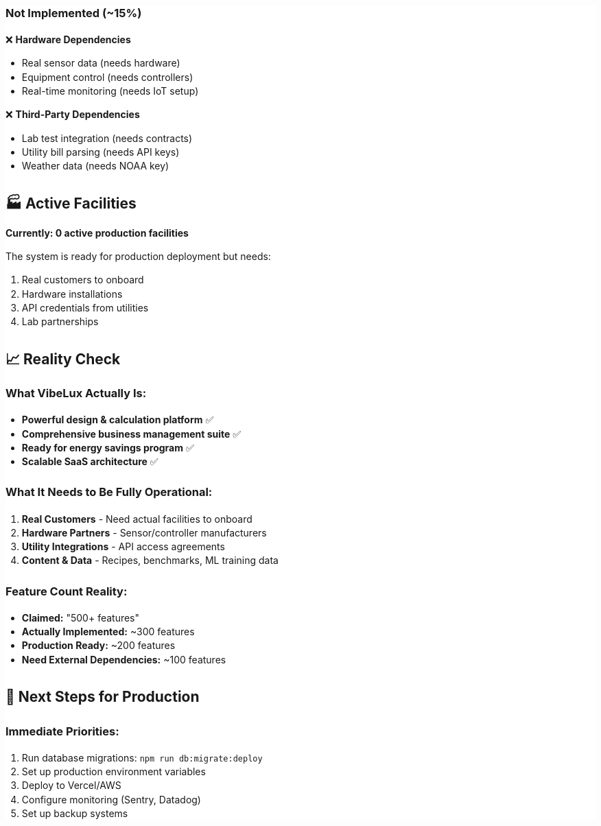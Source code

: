 ### **Not Implemented** (~15%)
❌ **Hardware Dependencies**
- Real sensor data (needs hardware)
- Equipment control (needs controllers)
- Real-time monitoring (needs IoT setup)

❌ **Third-Party Dependencies**
- Lab test integration (needs contracts)
- Utility bill parsing (needs API keys)
- Weather data (needs NOAA key)

## 🏭 Active Facilities

**Currently: 0 active production facilities**

The system is ready for production deployment but needs:
1. Real customers to onboard
2. Hardware installations
3. API credentials from utilities
4. Lab partnerships

## 📈 Reality Check

### **What VibeLux Actually Is:**
- **Powerful design & calculation platform** ✅
- **Comprehensive business management suite** ✅
- **Ready for energy savings program** ✅
- **Scalable SaaS architecture** ✅

### **What It Needs to Be Fully Operational:**
1. **Real Customers** - Need actual facilities to onboard
2. **Hardware Partners** - Sensor/controller manufacturers
3. **Utility Integrations** - API access agreements
4. **Content & Data** - Recipes, benchmarks, ML training data

### **Feature Count Reality:**
- **Claimed:** "500+ features"
- **Actually Implemented:** ~300 features
- **Production Ready:** ~200 features
- **Need External Dependencies:** ~100 features

## 🚀 Next Steps for Production

### **Immediate Priorities:**
1. Run database migrations: `npm run db:migrate:deploy`
2. Set up production environment variables
3. Deploy to Vercel/AWS
4. Configure monitoring (Sentry, Datadog)
5. Set up backup systems
